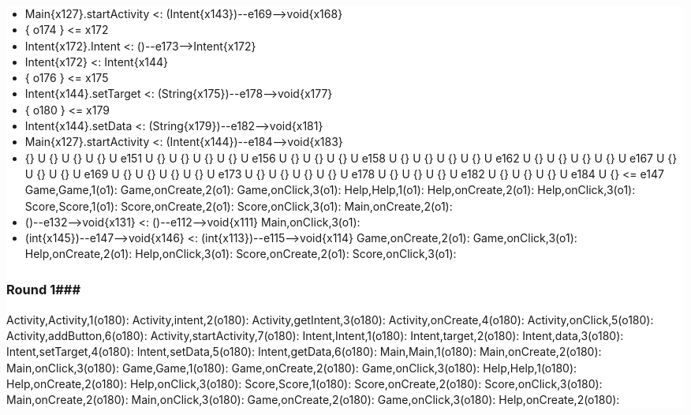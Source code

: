  - Main{x127}.startActivity <: (Intent{x143})--e169-->void{x168}
 - { o174 } <= x172
 - Intent{x172}.Intent <: ()--e173-->Intent{x172}
 - Intent{x172} <: Intent{x144}
 - { o176 } <= x175
 - Intent{x144}.setTarget <: (String{x175})--e178-->void{x177}
 - { o180 } <= x179
 - Intent{x144}.setData <: (String{x179})--e182-->void{x181}
 - Main{x127}.startActivity <: (Intent{x144})--e184-->void{x183}
 - {} U {} U {} U {} U e151 U {} U {} U {} U {} U e156 U {} U {} U {} U e158 U {} U {} U {} U {} U e162 U {} U {} U {} U {} U e167 U {} U {} U {} U e169 U {} U {} U {} U {} U e173 U {} U {} U {} U {} U e178 U {} U {} U {} U e182 U {} U {} U {} U e184 U {} <= e147
Game,Game,1(o1):
Game,onCreate,2(o1):
Game,onClick,3(o1):
Help,Help,1(o1):
Help,onCreate,2(o1):
Help,onClick,3(o1):
Score,Score,1(o1):
Score,onCreate,2(o1):
Score,onClick,3(o1):
Main,onCreate,2(o1):
 - ()--e132-->void{x131} <: ()--e112-->void{x111}
Main,onClick,3(o1):
 - (int{x145})--e147-->void{x146} <: (int{x113})--e115-->void{x114}
Game,onCreate,2(o1):
Game,onClick,3(o1):
Help,onCreate,2(o1):
Help,onClick,3(o1):
Score,onCreate,2(o1):
Score,onClick,3(o1):

### Round 1###

Activity,Activity,1(o180):
Activity,intent,2(o180):
Activity,getIntent,3(o180):
Activity,onCreate,4(o180):
Activity,onClick,5(o180):
Activity,addButton,6(o180):
Activity,startActivity,7(o180):
Intent,Intent,1(o180):
Intent,target,2(o180):
Intent,data,3(o180):
Intent,setTarget,4(o180):
Intent,setData,5(o180):
Intent,getData,6(o180):
Main,Main,1(o180):
Main,onCreate,2(o180):
Main,onClick,3(o180):
Game,Game,1(o180):
Game,onCreate,2(o180):
Game,onClick,3(o180):
Help,Help,1(o180):
Help,onCreate,2(o180):
Help,onClick,3(o180):
Score,Score,1(o180):
Score,onCreate,2(o180):
Score,onClick,3(o180):
Main,onCreate,2(o180):
Main,onClick,3(o180):
Game,onCreate,2(o180):
Game,onClick,3(o180):
Help,onCreate,2(o180):